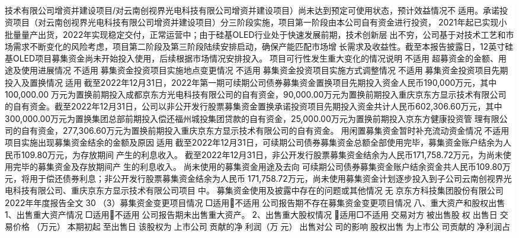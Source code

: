 技术有限公司增资并建设项目/对云南创视界光电科技有限公司增资并建设项目）尚未达到预定可使用状态，预计效益情况不
适用。承诺投资项目（对云南创视界光电科技有限公司增资并建设项目）分三阶段实施，项目第一阶段由本公司自有资金进行投资，
2021年起已实现小批量量产出货，2022年实现稳定交付，正常运营中；由于硅基OLED行业处于快速发展前期，技术创新层
出不穷，公司基于对技术工艺和市场需求不断变化的风险考虑，项目第二阶段及第三阶段陆续安排启动，确保产能匹配市场增
长需求及收益性。截至本报告披露日，12英寸硅基OLED项目募集资金尚未开始投入使用，后续根据市场情况安排投入。
项目可行性发生重大变化的情况说明
不适用
超募资金的金额、用途及使用进展情况
不适用
募集资金投资项目实施地点变更情况
不适用
募集资金投资项目实施方式调整情况
不适用
募集资金投资项目先期投入及置换情况
适用
截至2022年12月31日，2022年第一期可续期公司债券募集资金置换项目先期投入资金人民币190,000万元，其中100,000.00
万元为置换前期投入成都京东方光电科技有限公司的自有资金，90,000.00万元为置换前期投入重庆京东方显示技术有限公司
的自有资金。截至2022年12月31日，公司以非公开发行股票募集资金置换承诺投资项目先期投入资金共计人民币602,306.60万元，其中
300,000.00万元为置换集团总部前期投入偿还福州城投集团贷款的自有资金，25,000.00万元为置换前期投入京东方健康投资管
理有限公司的自有资金，277,306.60万元为置换前期投入重庆京东方显示技术有限公司的自有资金。
用闲置募集资金暂时补充流动资金情况
不适用
项目实施出现募集资金结余的金额及原因
适用
截至2022年12月31日，可续期公司债券募集资金总额全部使用完毕，募集资金账户结余为人民币109.80万元，为存放期间
产生的利息收入。
截至2022年12月31日，非公开发行股票募集资金结余为人民币171,758.72万元，为尚未使用完毕的募集资金及存放期间产
生的利息收入。
尚未使用的募集资金用途及去向
可续期公司债券募集资金账户结余资金共人民币109.80万元，将用于偿还债券利息；非公开发行股票募集资金结余为人民币
171,758.72万元，尚未使用募集资金计划逐步投入到子公司云南创视界光电科技有限公司、重庆京东方显示技术有限公司项目
中。
募集资金使用及披露中存在的问题或其他情况
无
京东方科技集团股份有限公司2022年年度报告全文
30
（3）募集资金变更项目情况
□适用不适用
公司报告期不存在募集资金变更项目情况
八、重大资产和股权出售
1、出售重大资产情况
□适用不适用
公司报告期未出售重大资产。
2、出售重大股权情况
适用□不适用
交易对方
被出售股
权
出售日
交易价格
（万元）
本期初起
至出售日
该股权为
上市公司
贡献的净
利润（万
元）
出售对公
司的影响
股权出售
为上市公
司贡献的
净利润占